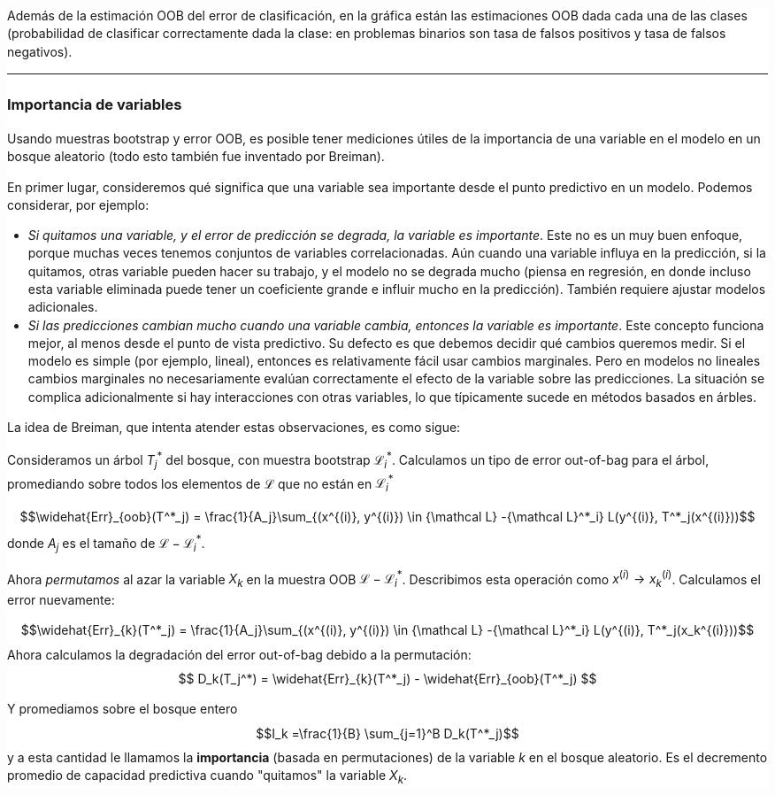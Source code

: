Además de la estimación OOB del error de clasificación, en la gráfica están las estimaciones OOB
dada cada una de las clases (probabilidad de clasificar correctamente dada la clase: en
problemas binarios son tasa de falsos positivos y tasa de falsos negativos).

---


### Importancia de variables 

Usando muestras bootstrap y error OOB, es posible tener mediciones útiles de la
importancia de una variable en el modelo en un bosque aleatorio (todo esto también
fue inventado por Breiman).

En primer lugar, consideremos qué significa que una variable sea importante
desde el punto predictivo en un modelo. Podemos considerar, por ejemplo:

- *Si quitamos una variable, y el error de predicción se degrada, la variable es importante*.
Este no es un muy buen enfoque, porque muchas veces tenemos conjuntos de variables correlacionadas.
Aún cuando una variable influya en la predicción, si la quitamos, otras 
variable pueden hacer su trabajo, y el modelo no se degrada mucho (piensa
en regresión, en donde incluso esta variable eliminada puede tener un coeficiente grande e influir
mucho en la predicción). También requiere ajustar modelos adicionales.
- *Si las predicciones cambian mucho cuando una variable cambia, entonces la variable es importante*. 
Este concepto funciona mejor, al menos desde el punto de vista predictivo. Su defecto es que debemos decidir qué cambios queremos medir. Si el modelo es simple
(por ejemplo, lineal), entonces es relativamente fácil usar cambios marginales.
Pero en modelos no lineales cambios marginales no necesariamente evalúan 
correctamente el efecto de la variable sobre las predicciones. La situación
se complica adicionalmente si hay interacciones con otras variables, lo que
típicamente sucede en métodos basados en árbles.

La idea de Breiman, que intenta atender estas observaciones, es como sigue:

Consideramos un árbol $T^*_j$ del bosque, con muestra bootstrap ${\mathcal L}^*_i$. Calculamos
un tipo de error out-of-bag para el árbol, promediando sobre todos los elementos de ${\mathcal L}$ que no están en ${\mathcal L}^*_i$

$$\widehat{Err}_{oob}(T^*_j) = \frac{1}{A_j}\sum_{(x^{(i)}, y^{(i)}) \in {\mathcal L} -{\mathcal L}^*_i} L(y^{(i)}, T^*_j(x^{(i)}))$$
donde $A_j$ es el tamaño de ${\mathcal L} -{\mathcal L}^*_i$.

Ahora *permutamos* al azar la variable $X_k$ en la muestra OOB ${\mathcal L} -{\mathcal L}^*_i$.
Describimos esta operación como $x^{(i)} \to x^{(i)}_k$.
Calculamos el error nuevamente:

$$\widehat{Err}_{k}(T^*_j) = \frac{1}{A_j}\sum_{(x^{(i)}, y^{(i)}) \in {\mathcal L} -{\mathcal L}^*_i} L(y^{(i)}, T^*_j(x_k^{(i)}))$$
Ahora calculamos la degradación del error out-of-bag debido a la permutación:
$$ D_k(T_j^*) = \widehat{Err}_{k}(T^*_j) - \widehat{Err}_{oob}(T^*_j) $$

Y promediamos sobre el bosque entero
$$I_k =\frac{1}{B} \sum_{j=1}^B D_k(T^*_j)$$
y a esta cantidad le llamamos la **importancia** (basada en permutaciones) de la variable $k$ en el bosque
aleatorio. Es el decremento promedio de capacidad predictiva cuando "quitamos" la variable
$X_k$.
